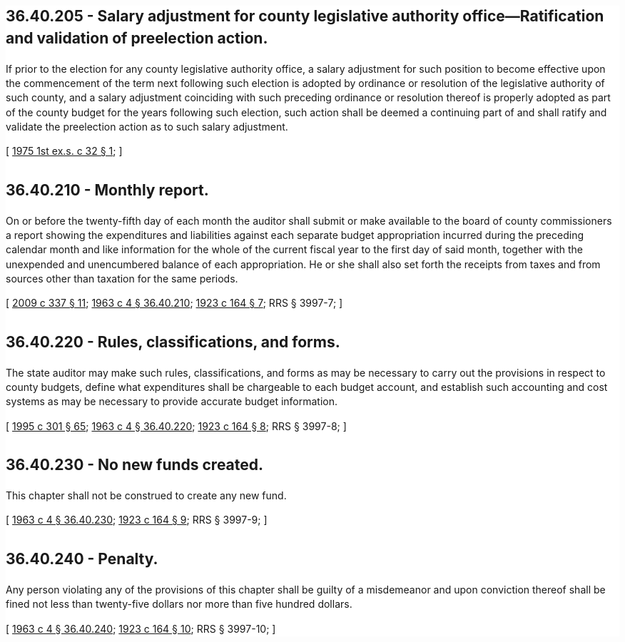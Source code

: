 ## 36.40.205 - Salary adjustment for county legislative authority office—Ratification and validation of preelection action.
If prior to the election for any county legislative authority office, a salary adjustment for such position to become effective upon the commencement of the term next following such election is adopted by ordinance or resolution of the legislative authority of such county, and a salary adjustment coinciding with such preceding ordinance or resolution thereof is properly adopted as part of the county budget for the years following such election, such action shall be deemed a continuing part of and shall ratify and validate the preelection action as to such salary adjustment.

\[ [1975 1st ex.s. c 32 § 1](https://leg.wa.gov/CodeReviser/documents/sessionlaw/1975ex1c32.pdf?cite=1975%201st%20ex.s.%20c%2032%20§%201); \]

## 36.40.210 - Monthly report.
On or before the twenty-fifth day of each month the auditor shall submit or make available to the board of county commissioners a report showing the expenditures and liabilities against each separate budget appropriation incurred during the preceding calendar month and like information for the whole of the current fiscal year to the first day of said month, together with the unexpended and unencumbered balance of each appropriation. He or she shall also set forth the receipts from taxes and from sources other than taxation for the same periods.

\[ [2009 c 337 § 11](https://lawfilesext.leg.wa.gov/biennium/2009-10/Pdf/Bills/Session%20Laws/House/1583-S.SL.pdf?cite=2009%20c%20337%20§%2011); [1963 c 4 § 36.40.210](https://leg.wa.gov/CodeReviser/documents/sessionlaw/1963c4.pdf?cite=1963%20c%204%20§%2036.40.210); [1923 c 164 § 7](https://leg.wa.gov/CodeReviser/documents/sessionlaw/1923c164.pdf?cite=1923%20c%20164%20§%207); RRS § 3997-7; \]

## 36.40.220 - Rules, classifications, and forms.
The state auditor may make such rules, classifications, and forms as may be necessary to carry out the provisions in respect to county budgets, define what expenditures shall be chargeable to each budget account, and establish such accounting and cost systems as may be necessary to provide accurate budget information.

\[ [1995 c 301 § 65](https://lawfilesext.leg.wa.gov/biennium/1995-96/Pdf/Bills/Session%20Laws/House/1889.SL.pdf?cite=1995%20c%20301%20§%2065); [1963 c 4 § 36.40.220](https://leg.wa.gov/CodeReviser/documents/sessionlaw/1963c4.pdf?cite=1963%20c%204%20§%2036.40.220); [1923 c 164 § 8](https://leg.wa.gov/CodeReviser/documents/sessionlaw/1923c164.pdf?cite=1923%20c%20164%20§%208); RRS § 3997-8; \]

## 36.40.230 - No new funds created.
This chapter shall not be construed to create any new fund.

\[ [1963 c 4 § 36.40.230](https://leg.wa.gov/CodeReviser/documents/sessionlaw/1963c4.pdf?cite=1963%20c%204%20§%2036.40.230); [1923 c 164 § 9](https://leg.wa.gov/CodeReviser/documents/sessionlaw/1923c164.pdf?cite=1923%20c%20164%20§%209); RRS § 3997-9; \]

## 36.40.240 - Penalty.
Any person violating any of the provisions of this chapter shall be guilty of a misdemeanor and upon conviction thereof shall be fined not less than twenty-five dollars nor more than five hundred dollars.

\[ [1963 c 4 § 36.40.240](https://leg.wa.gov/CodeReviser/documents/sessionlaw/1963c4.pdf?cite=1963%20c%204%20§%2036.40.240); [1923 c 164 § 10](https://leg.wa.gov/CodeReviser/documents/sessionlaw/1923c164.pdf?cite=1923%20c%20164%20§%2010); RRS § 3997-10; \]
